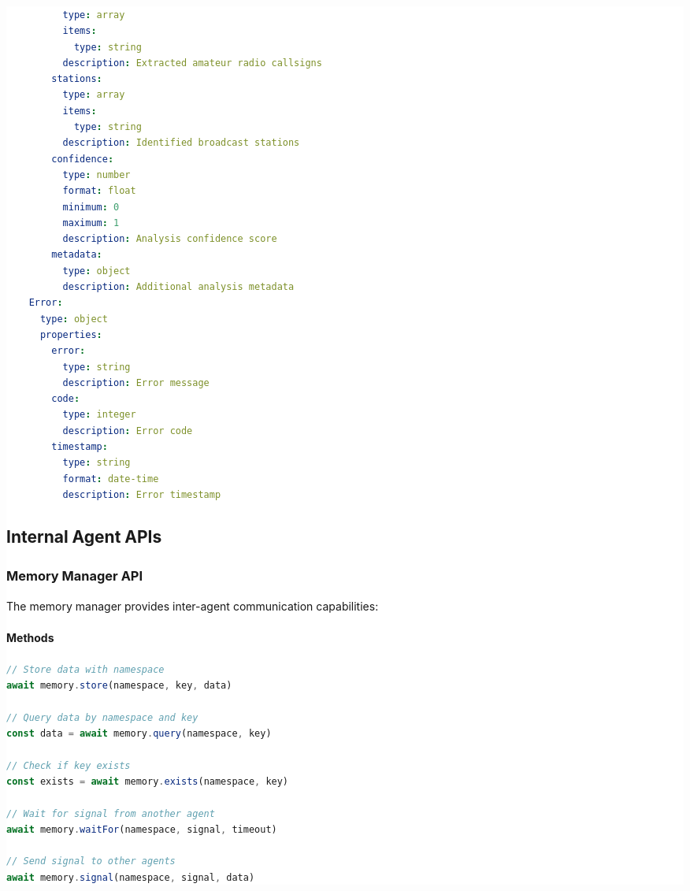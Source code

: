 ```yaml
          type: array
          items:
            type: string
          description: Extracted amateur radio callsigns
        stations:
          type: array
          items:
            type: string
          description: Identified broadcast stations
        confidence:
          type: number
          format: float
          minimum: 0
          maximum: 1
          description: Analysis confidence score
        metadata:
          type: object
          description: Additional analysis metadata
    Error:
      type: object
      properties:
        error:
          type: string
          description: Error message
        code:
          type: integer
          description: Error code
        timestamp:
          type: string
          format: date-time
          description: Error timestamp
```

## Internal Agent APIs

### Memory Manager API

The memory manager provides inter-agent communication capabilities:

#### Methods

```javascript
// Store data with namespace
await memory.store(namespace, key, data)

// Query data by namespace and key
const data = await memory.query(namespace, key)

// Check if key exists
const exists = await memory.exists(namespace, key)

// Wait for signal from another agent
await memory.waitFor(namespace, signal, timeout)

// Send signal to other agents
await memory.signal(namespace, signal, data)
```
